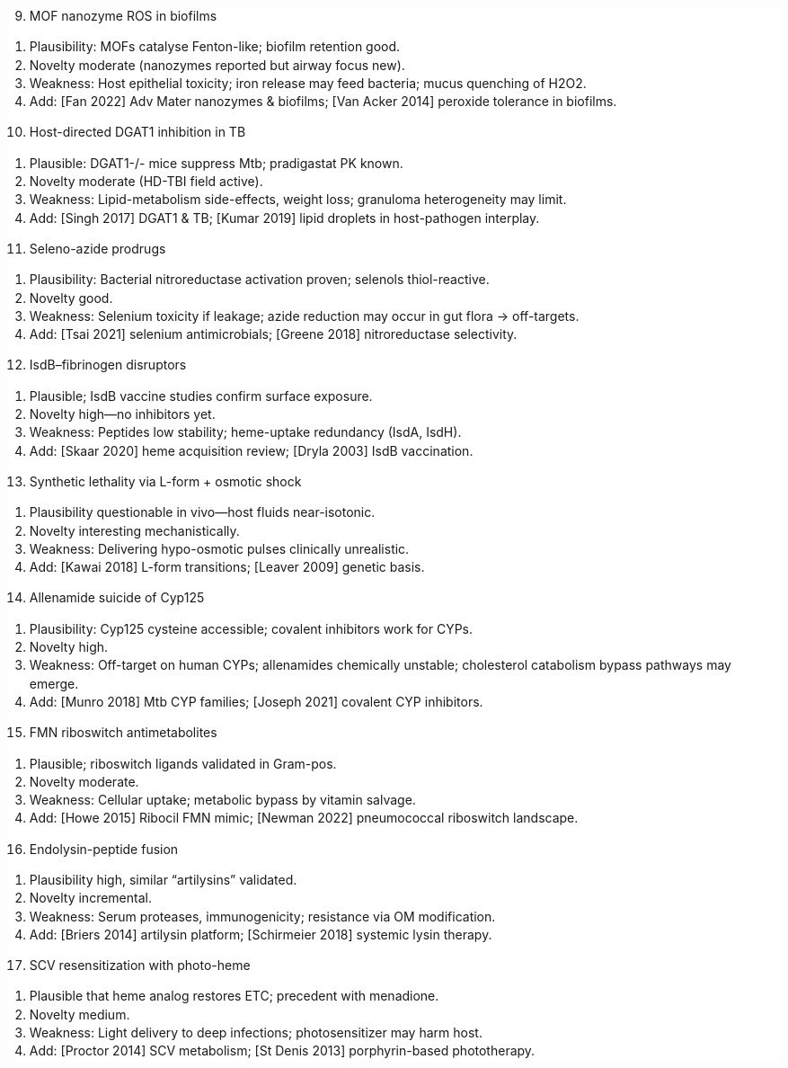 9. MOF nanozyme ROS in biofilms  
1) Plausibility: MOFs catalyse Fenton-like; biofilm retention good.  
2) Novelty moderate (nanozymes reported but airway focus new).  
3) Weakness: Host epithelial toxicity; iron release may feed bacteria; mucus quenching of H2O2.  
4) Add: [Fan 2022] Adv Mater nanozymes & biofilms; [Van Acker 2014] peroxide tolerance in biofilms.  

10. Host-directed DGAT1 inhibition in TB  
1) Plausible: DGAT1-/- mice suppress Mtb; pradigastat PK known.  
2) Novelty moderate (HD-TBI field active).  
3) Weakness: Lipid-metabolism side-effects, weight loss; granuloma heterogeneity may limit.  
4) Add: [Singh 2017] DGAT1 & TB; [Kumar 2019] lipid droplets in host-pathogen interplay.  

11. Seleno-azide prodrugs  
1) Plausibility: Bacterial nitroreductase activation proven; selenols thiol-reactive.  
2) Novelty good.  
3) Weakness: Selenium toxicity if leakage; azide reduction may occur in gut flora → off-targets.  
4) Add: [Tsai 2021] selenium antimicrobials; [Greene 2018] nitroreductase selectivity.  

12. IsdB–fibrinogen disruptors  
1) Plausible; IsdB vaccine studies confirm surface exposure.  
2) Novelty high—no inhibitors yet.  
3) Weakness: Peptides low stability; heme-uptake redundancy (IsdA, IsdH).  
4) Add: [Skaar 2020] heme acquisition review; [Dryla 2003] IsdB vaccination.  

13. Synthetic lethality via L-form + osmotic shock  
1) Plausibility questionable in vivo—host fluids near-isotonic.  
2) Novelty interesting mechanistically.  
3) Weakness: Delivering hypo-osmotic pulses clinically unrealistic.  
4) Add: [Kawai 2018] L-form transitions; [Leaver 2009] genetic basis.  

14. Allenamide suicide of Cyp125  
1) Plausibility: Cyp125 cysteine accessible; covalent inhibitors work for CYPs.  
2) Novelty high.  
3) Weakness: Off-target on human CYPs; allenamides chemically unstable; cholesterol catabolism bypass pathways may emerge.  
4) Add: [Munro 2018] Mtb CYP families; [Joseph 2021] covalent CYP inhibitors.  

15. FMN riboswitch antimetabolites  
1) Plausible; riboswitch ligands validated in Gram-pos.  
2) Novelty moderate.  
3) Weakness: Cellular uptake; metabolic bypass by vitamin salvage.  
4) Add: [Howe 2015] Ribocil FMN mimic; [Newman 2022] pneumococcal riboswitch landscape.  

16. Endolysin-peptide fusion  
1) Plausibility high, similar “artilysins” validated.  
2) Novelty incremental.  
3) Weakness: Serum proteases, immunogenicity; resistance via OM modification.  
4) Add: [Briers 2014] artilysin platform; [Schirmeier 2018] systemic lysin therapy.  

17. SCV resensitization with photo-heme  
1) Plausible that heme analog restores ETC; precedent with menadione.  
2) Novelty medium.  
3) Weakness: Light delivery to deep infections; photosensitizer may harm host.  
4) Add: [Proctor 2014] SCV metabolism; [St Denis 2013] porphyrin-based phototherapy.  
